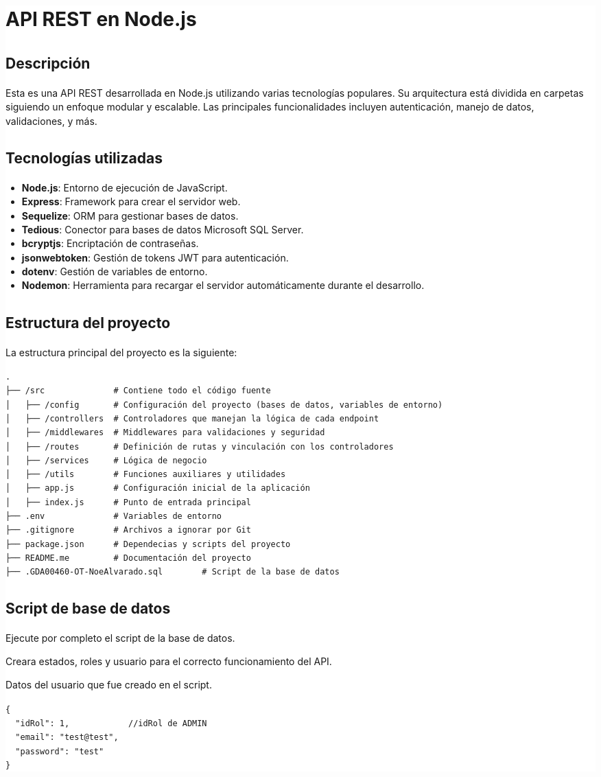 # API REST en Node.js

## Descripción

Esta es una API REST desarrollada en Node.js utilizando varias tecnologías populares. Su arquitectura está dividida en carpetas siguiendo un enfoque modular y escalable. Las principales funcionalidades incluyen autenticación, manejo de datos, validaciones, y más.

## Tecnologías utilizadas

- **Node.js**: Entorno de ejecución de JavaScript.
- **Express**: Framework para crear el servidor web.
- **Sequelize**: ORM para gestionar bases de datos.
- **Tedious**: Conector para bases de datos Microsoft SQL Server.
- **bcryptjs**: Encriptación de contraseñas.
- **jsonwebtoken**: Gestión de tokens JWT para autenticación.
- **dotenv**: Gestión de variables de entorno.
- **Nodemon**: Herramienta para recargar el servidor automáticamente durante el desarrollo.

## Estructura del proyecto

La estructura principal del proyecto es la siguiente:

```
.
├── /src              # Contiene todo el código fuente
│   ├── /config       # Configuración del proyecto (bases de datos, variables de entorno)
│   ├── /controllers  # Controladores que manejan la lógica de cada endpoint
│   ├── /middlewares  # Middlewares para validaciones y seguridad
│   ├── /routes       # Definición de rutas y vinculación con los controladores
│   ├── /services     # Lógica de negocio
│   ├── /utils        # Funciones auxiliares y utilidades
│   ├── app.js        # Configuración inicial de la aplicación
│   ├── index.js      # Punto de entrada principal
├── .env              # Variables de entorno
├── .gitignore        # Archivos a ignorar por Git
├── package.json      # Dependecias y scripts del proyecto
├── README.me         # Documentación del proyecto
├── .GDA00460-OT-NoeAlvarado.sql        # Script de la base de datos

```

## Script de base de datos

Ejecute por completo el script de la base de datos.

Creara estados, roles y usuario para el correcto funcionamiento del API.

Datos del usuario que fue creado en el script.
```
{
  "idRol": 1,            //idRol de ADMIN
  "email": "test@test",
  "password": "test"
}
```
